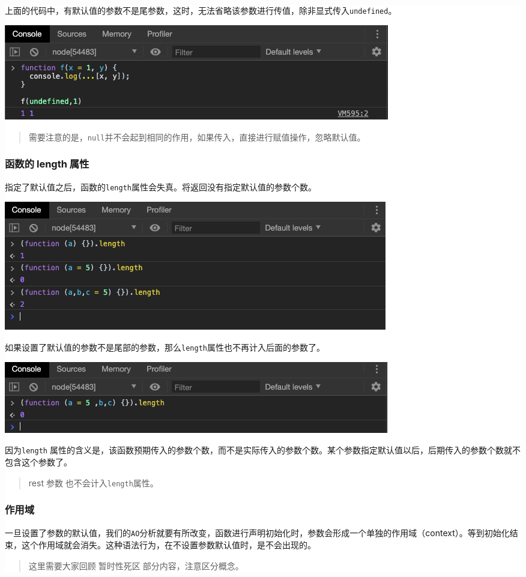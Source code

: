 上面的代码中，有默认值的参数不是尾参数，这时，无法省略该参数进行传值，除非显式传入`undefined`。

![11-05](images/11-05.png)

> 需要注意的是，`null`并不会起到相同的作用，如果传入，直接进行赋值操作，忽略默认值。



### 函数的 length 属性

指定了默认值之后，函数的`length`属性会失真。将返回没有指定默认值的参数个数。

![11-06](images/11-06.png)

如果设置了默认值的参数不是尾部的参数，那么`length`属性也不再计入后面的参数了。

![11-07](images/11-07.png)

因为`length` 属性的含义是，该函数预期传入的参数个数，而不是实际传入的参数个数。某个参数指定默认值以后，后期传入的参数个数就不包含这个参数了。

> rest 参数 也不会计入`length`属性。



###  作用域

一旦设置了参数的默认值，我们的`AO`分析就要有所改变，函数进行声明初始化时，参数会形成一个单独的作用域（context）。等到初始化结束，这个作用域就会消失。这种语法行为，在不设置参数默认值时，是不会出现的。

> 这里需要大家回顾 暂时性死区 部分内容，注意区分概念。
